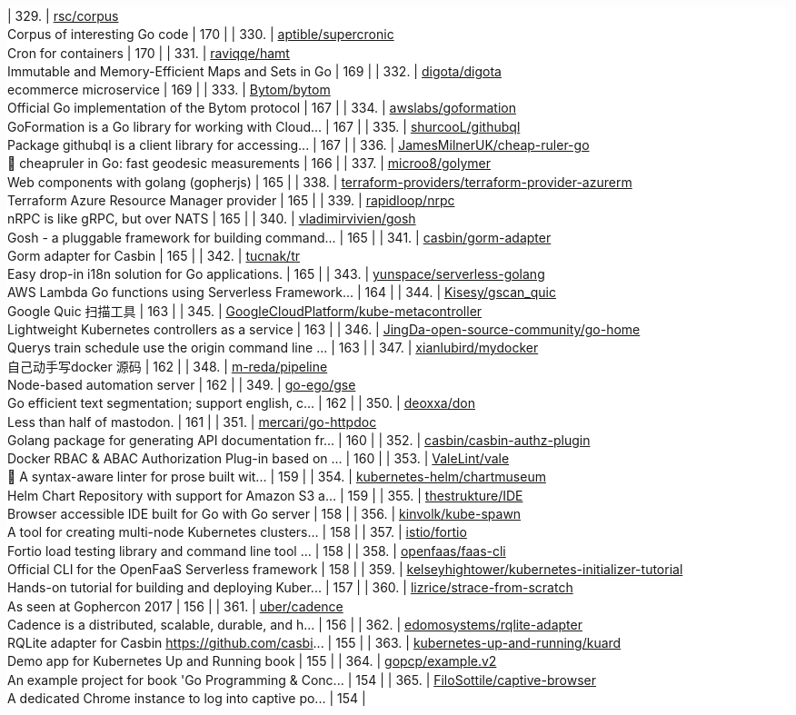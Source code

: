 | 329. | [rsc/corpus](https://github.com/rsc/corpus) <br/>Corpus of interesting Go code | 170 |
| 330. | [aptible/supercronic](https://github.com/aptible/supercronic) <br/>Cron for containers | 170 |
| 331. | [raviqqe/hamt](https://github.com/raviqqe/hamt) <br/>Immutable and Memory-Efficient Maps and Sets in Go | 169 |
| 332. | [digota/digota](https://github.com/digota/digota) <br/>ecommerce microservice | 169 |
| 333. | [Bytom/bytom](https://github.com/Bytom/bytom) <br/>Official Go implementation of the Bytom protocol | 167 |
| 334. | [awslabs/goformation](https://github.com/awslabs/goformation) <br/>GoFormation is a Go library for working with Cloud... | 167 |
| 335. | [shurcooL/githubql](https://github.com/shurcooL/githubql) <br/>Package githubql is a client library for accessing... | 167 |
| 336. | [JamesMilnerUK/cheap-ruler-go](https://github.com/JamesMilnerUK/cheap-ruler-go) <br/>📏 cheapruler in Go: fast geodesic measurements | 166 |
| 337. | [microo8/golymer](https://github.com/microo8/golymer) <br/>Web components with golang (gopherjs) | 165 |
| 338. | [terraform-providers/terraform-provider-azurerm](https://github.com/terraform-providers/terraform-provider-azurerm) <br/>Terraform Azure Resource Manager provider | 165 |
| 339. | [rapidloop/nrpc](https://github.com/rapidloop/nrpc) <br/>nRPC is like gRPC, but over NATS | 165 |
| 340. | [vladimirvivien/gosh](https://github.com/vladimirvivien/gosh) <br/>Gosh -  a pluggable framework for building command... | 165 |
| 341. | [casbin/gorm-adapter](https://github.com/casbin/gorm-adapter) <br/>Gorm adapter for Casbin | 165 |
| 342. | [tucnak/tr](https://github.com/tucnak/tr) <br/>Easy drop-in i18n solution for Go applications. | 165 |
| 343. | [yunspace/serverless-golang](https://github.com/yunspace/serverless-golang) <br/>AWS Lambda Go functions using Serverless Framework... | 164 |
| 344. | [Kisesy/gscan_quic](https://github.com/Kisesy/gscan_quic) <br/>Google Quic 扫描工具 | 163 |
| 345. | [GoogleCloudPlatform/kube-metacontroller](https://github.com/GoogleCloudPlatform/kube-metacontroller) <br/>Lightweight Kubernetes controllers as a service | 163 |
| 346. | [JingDa-open-source-community/go-home](https://github.com/JingDa-open-source-community/go-home) <br/>Querys train schedule use the origin command line ... | 163 |
| 347. | [xianlubird/mydocker](https://github.com/xianlubird/mydocker) <br/>自己动手写docker 源码 | 162 |
| 348. | [m-reda/pipeline](https://github.com/m-reda/pipeline) <br/>Node-based automation server | 162 |
| 349. | [go-ego/gse](https://github.com/go-ego/gse) <br/>Go efficient text segmentation; support english, c... | 162 |
| 350. | [deoxxa/don](https://github.com/deoxxa/don) <br/>Less than half of mastodon. | 161 |
| 351. | [mercari/go-httpdoc](https://github.com/mercari/go-httpdoc) <br/>Golang package for generating API documentation fr... | 160 |
| 352. | [casbin/casbin-authz-plugin](https://github.com/casbin/casbin-authz-plugin) <br/>Docker RBAC & ABAC Authorization Plug-in based on ... | 160 |
| 353. | [ValeLint/vale](https://github.com/ValeLint/vale) <br/>:pencil: A syntax-aware linter for prose built wit... | 159 |
| 354. | [kubernetes-helm/chartmuseum](https://github.com/kubernetes-helm/chartmuseum) <br/>Helm Chart Repository with support for Amazon S3 a... | 159 |
| 355. | [thestrukture/IDE](https://github.com/thestrukture/IDE) <br/>Browser accessible IDE built for Go with Go server | 158 |
| 356. | [kinvolk/kube-spawn](https://github.com/kinvolk/kube-spawn) <br/>A tool for creating multi-node Kubernetes clusters... | 158 |
| 357. | [istio/fortio](https://github.com/istio/fortio) <br/>Fortio load testing library and command line tool ... | 158 |
| 358. | [openfaas/faas-cli](https://github.com/openfaas/faas-cli) <br/>Official CLI for the OpenFaaS Serverless framework | 158 |
| 359. | [kelseyhightower/kubernetes-initializer-tutorial](https://github.com/kelseyhightower/kubernetes-initializer-tutorial) <br/>Hands-on tutorial for building and deploying Kuber... | 157 |
| 360. | [lizrice/strace-from-scratch](https://github.com/lizrice/strace-from-scratch) <br/>As seen at Gophercon 2017 | 156 |
| 361. | [uber/cadence](https://github.com/uber/cadence) <br/>Cadence is a distributed, scalable, durable, and h... | 156 |
| 362. | [edomosystems/rqlite-adapter](https://github.com/edomosystems/rqlite-adapter) <br/>RQLite adapter for Casbin https://github.com/casbi... | 155 |
| 363. | [kubernetes-up-and-running/kuard](https://github.com/kubernetes-up-and-running/kuard) <br/>Demo app for Kubernetes Up and Running book | 155 |
| 364. | [gopcp/example.v2](https://github.com/gopcp/example.v2) <br/>An example project for book 'Go Programming & Conc... | 154 |
| 365. | [FiloSottile/captive-browser](https://github.com/FiloSottile/captive-browser) <br/>A dedicated Chrome instance to log into captive po... | 154 |